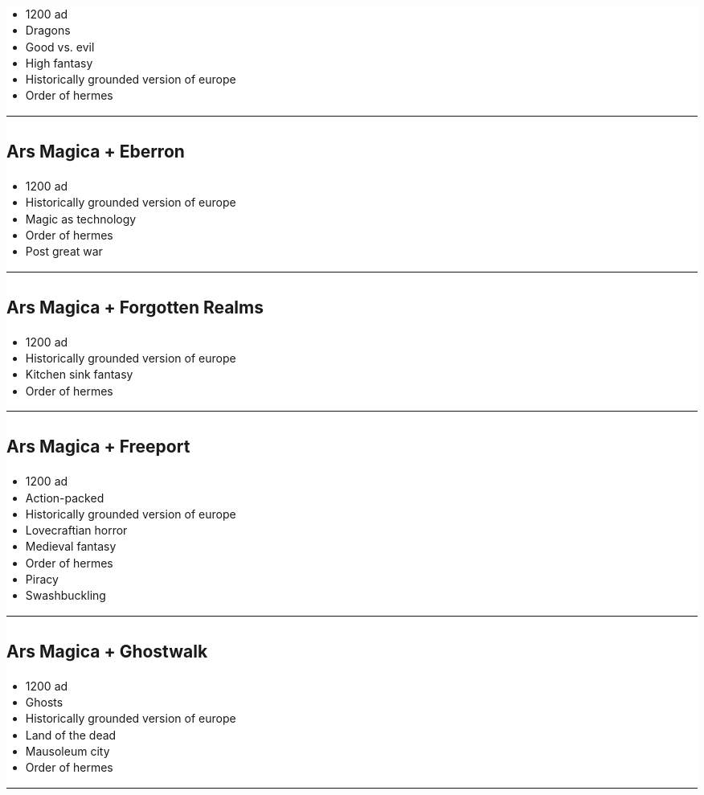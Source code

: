 * 1200 ad
* Dragons
* Good vs. evil
* High fantasy
* Historically grounded version of europe
* Order of hermes

---

## Ars Magica + Eberron

* 1200 ad
* Historically grounded version of europe
* Magic as technology
* Order of hermes
* Post great war

---

## Ars Magica + Forgotten Realms

* 1200 ad
* Historically grounded version of europe
* Kitchen sink fantasy
* Order of hermes

---

## Ars Magica + Freeport

* 1200 ad
* Action-packed
* Historically grounded version of europe
* Lovecraftian horror
* Medieval fantasy
* Order of hermes
* Piracy
* Swashbuckling

---

## Ars Magica + Ghostwalk

* 1200 ad
* Ghosts
* Historically grounded version of europe
* Land of the dead
* Mausoleum city
* Order of hermes

---
